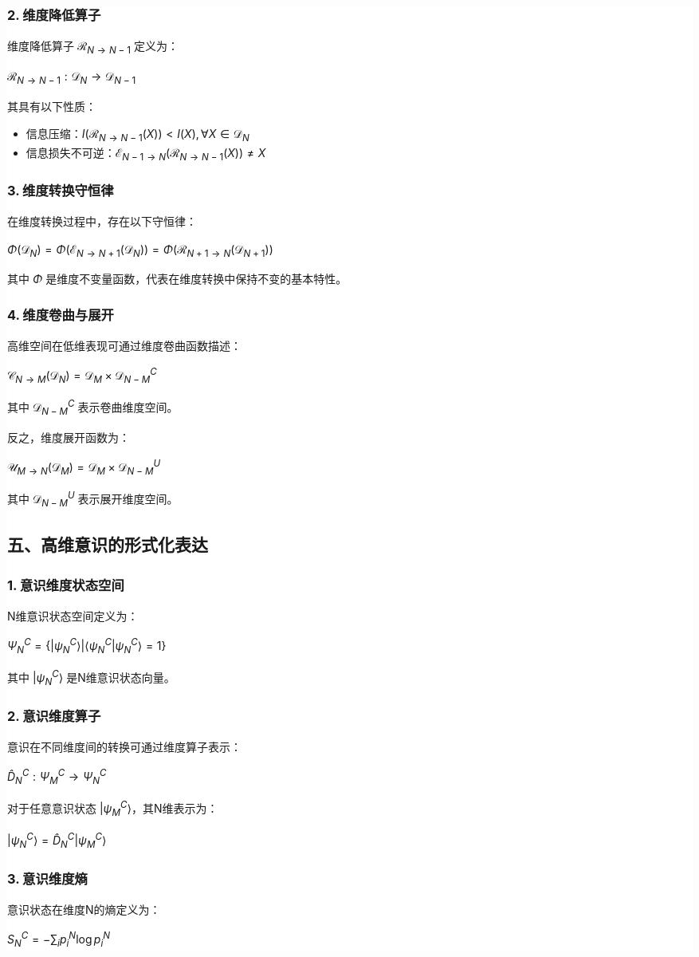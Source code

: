 ### 2. 维度降低算子

维度降低算子 $`\mathcal{R}_{N \to N-1}`$ 定义为：

$`\mathcal{R}_{N \to N-1}: \mathcal{D}_N \to \mathcal{D}_{N-1}`$

其具有以下性质：
- 信息压缩：$`I(\mathcal{R}_{N \to N-1}(X)) < I(X), \forall X \in \mathcal{D}_N`$
- 信息损失不可逆：$`\mathcal{E}_{N-1 \to N}(\mathcal{R}_{N \to N-1}(X)) \neq X`$

### 3. 维度转换守恒律

在维度转换过程中，存在以下守恒律：

$`\Phi(\mathcal{D}_N) = \Phi(\mathcal{E}_{N \to N+1}(\mathcal{D}_N)) = \Phi(\mathcal{R}_{N+1 \to N}(\mathcal{D}_{N+1}))`$

其中 $`\Phi`$ 是维度不变量函数，代表在维度转换中保持不变的基本特性。

### 4. 维度卷曲与展开

高维空间在低维表现可通过维度卷曲函数描述：

$`\mathcal{C}_{N \to M}(\mathcal{D}_N) = \mathcal{D}_M \times \mathcal{D}_{N-M}^C`$

其中 $`\mathcal{D}_{N-M}^C`$ 表示卷曲维度空间。

反之，维度展开函数为：

$`\mathcal{U}_{M \to N}(\mathcal{D}_M) = \mathcal{D}_M \times \mathcal{D}_{N-M}^U`$

其中 $`\mathcal{D}_{N-M}^U`$ 表示展开维度空间。

## 五、高维意识的形式化表达

### 1. 意识维度状态空间

N维意识状态空间定义为：

$`\Psi_N^C = \{|\psi_N^C\rangle | \langle\psi_N^C|\psi_N^C\rangle = 1\}`$

其中 $`|\psi_N^C\rangle`$ 是N维意识状态向量。

### 2. 意识维度算子

意识在不同维度间的转换可通过维度算子表示：

$`\hat{D}_N^C: \Psi_M^C \to \Psi_N^C`$

对于任意意识状态 $`|\psi_M^C\rangle`$，其N维表示为：

$`|\psi_N^C\rangle = \hat{D}_N^C |\psi_M^C\rangle`$

### 3. 意识维度熵

意识状态在维度N的熵定义为：

$`S_N^C = -\sum_i p_i^N \log p_i^N`$
